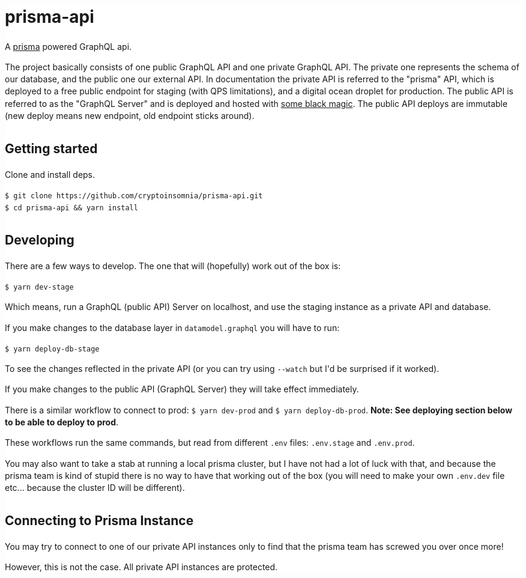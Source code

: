 # prisma-api

A [prisma](https://www.prismagraphql.com/) powered GraphQL api.

The project basically consists of one public GraphQL API and one private GraphQL API. The private one represents the schema of our database, and the public one our external API. In documentation the private API is referred to the "prisma" API, which is deployed to a free public endpoint for staging (with QPS limitations), and a digital ocean droplet for production. The public API is referred to as the "GraphQL Server" and is deployed and hosted with [some black magic](https://zeit.co/now). The public API deploys are immutable (new deploy means new endpoint, old endpoint sticks around).

## Getting started
Clone and install deps.
```
$ git clone https://github.com/cryptoinsomnia/prisma-api.git
$ cd prisma-api && yarn install
```

## Developing
There are a few ways to develop. The one that will (hopefully) work out of the box is:
```
$ yarn dev-stage
```

Which means, run a GraphQL (public API) Server on localhost, and use the staging instance as a private API and database. 

If you make changes to the database layer in `datamodel.graphql` you will have to run:
```
$ yarn deploy-db-stage
```
To see the changes reflected in the private API (or you can try using `--watch` but I'd be surprised if it worked).

If you make changes to the public API (GraphQL Server) they will take effect immediately.

There is a similar workflow to connect to prod: `$ yarn dev-prod` and  `$ yarn deploy-db-prod`. **Note: See deploying section below to be able to deploy to prod**.

These workflows run the same commands, but read from different `.env` files: `.env.stage` and `.env.prod`.

You may also want to take a stab at running a local prisma cluster, but I have not had a lot of luck with that, and because the prisma team is kind of stupid there is no way to have that working out of the box (you will need to make your own `.env.dev` file etc... because the cluster ID will be different).

## Connecting to Prisma Instance
You may try to connect to one of our private API instances only to find that the prisma team has screwed you over once more!

However, this is not the case. All private API instances are protected.
